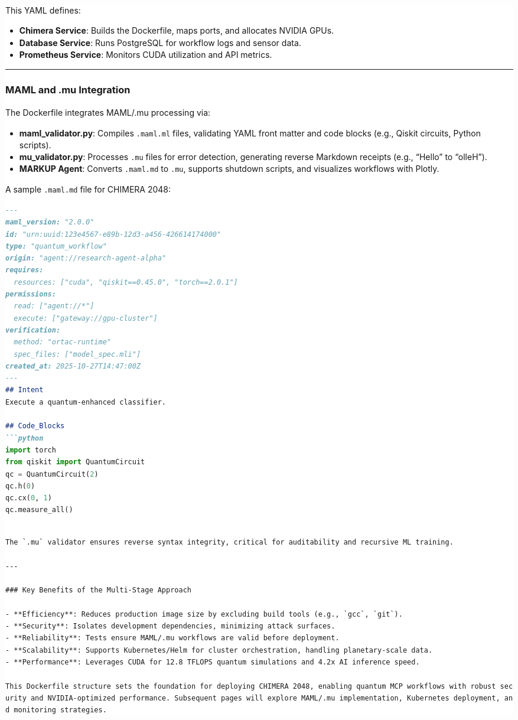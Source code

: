 This YAML defines:
- **Chimera Service**: Builds the Dockerfile, maps ports, and allocates NVIDIA GPUs.
- **Database Service**: Runs PostgreSQL for workflow logs and sensor data.
- **Prometheus Service**: Monitors CUDA utilization and API metrics.

---

### MAML and .mu Integration

The Dockerfile integrates MAML/.mu processing via:
- **maml_validator.py**: Compiles `.maml.ml` files, validating YAML front matter and code blocks (e.g., Qiskit circuits, Python scripts).
- **mu_validator.py**: Processes `.mu` files for error detection, generating reverse Markdown receipts (e.g., “Hello” to “olleH”).
- **MARKUP Agent**: Converts `.maml.md` to `.mu`, supports shutdown scripts, and visualizes workflows with Plotly.

A sample `.maml.md` file for CHIMERA 2048:

```markdown
---
maml_version: "2.0.0"
id: "urn:uuid:123e4567-e89b-12d3-a456-426614174000"
type: "quantum_workflow"
origin: "agent://research-agent-alpha"
requires:
  resources: ["cuda", "qiskit==0.45.0", "torch==2.0.1"]
permissions:
  read: ["agent://*"]
  execute: ["gateway://gpu-cluster"]
verification:
  method: "ortac-runtime"
  spec_files: ["model_spec.mli"]
created_at: 2025-10-27T14:47:00Z
---
## Intent
Execute a quantum-enhanced classifier.

## Code_Blocks
```python
import torch
from qiskit import QuantumCircuit
qc = QuantumCircuit(2)
qc.h(0)
qc.cx(0, 1)
qc.measure_all()
```
```

The `.mu` validator ensures reverse syntax integrity, critical for auditability and recursive ML training.

---

### Key Benefits of the Multi-Stage Approach

- **Efficiency**: Reduces production image size by excluding build tools (e.g., `gcc`, `git`).
- **Security**: Isolates development dependencies, minimizing attack surfaces.
- **Reliability**: Tests ensure MAML/.mu workflows are valid before deployment.
- **Scalability**: Supports Kubernetes/Helm for cluster orchestration, handling planetary-scale data.
- **Performance**: Leverages CUDA for 12.8 TFLOPS quantum simulations and 4.2x AI inference speed.

This Dockerfile structure sets the foundation for deploying CHIMERA 2048, enabling quantum MCP workflows with robust security and NVIDIA-optimized performance. Subsequent pages will explore MAML/.mu implementation, Kubernetes deployment, and monitoring strategies.
```